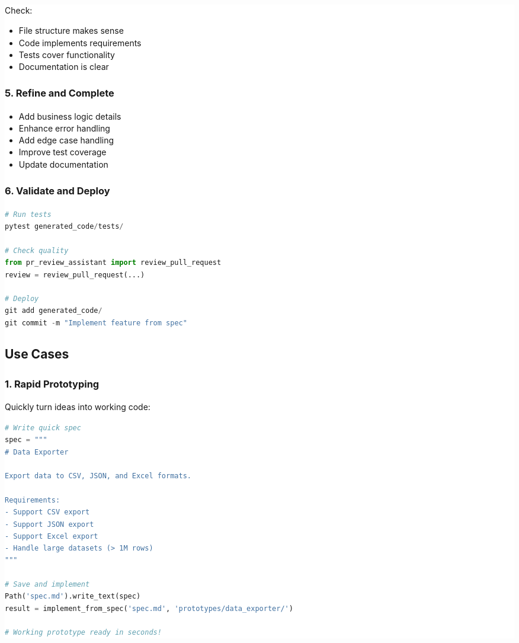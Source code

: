 Check:
- File structure makes sense
- Code implements requirements
- Tests cover functionality
- Documentation is clear

### 5. Refine and Complete

- Add business logic details
- Enhance error handling
- Add edge case handling
- Improve test coverage
- Update documentation

### 6. Validate and Deploy

```python
# Run tests
pytest generated_code/tests/

# Check quality
from pr_review_assistant import review_pull_request
review = review_pull_request(...)

# Deploy
git add generated_code/
git commit -m "Implement feature from spec"
```

## Use Cases

### 1. Rapid Prototyping

Quickly turn ideas into working code:

```python
# Write quick spec
spec = """
# Data Exporter

Export data to CSV, JSON, and Excel formats.

Requirements:
- Support CSV export
- Support JSON export
- Support Excel export
- Handle large datasets (> 1M rows)
"""

# Save and implement
Path('spec.md').write_text(spec)
result = implement_from_spec('spec.md', 'prototypes/data_exporter/')

# Working prototype ready in seconds!
```
